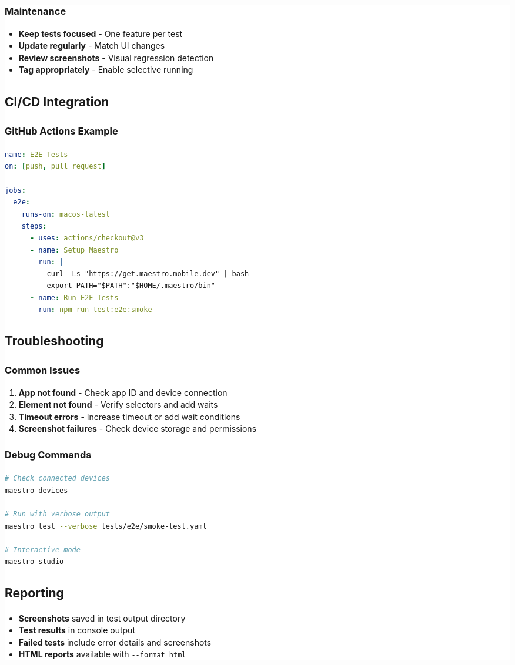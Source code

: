 ### Maintenance

- **Keep tests focused** - One feature per test
- **Update regularly** - Match UI changes
- **Review screenshots** - Visual regression detection
- **Tag appropriately** - Enable selective running

## CI/CD Integration

### GitHub Actions Example

```yaml
name: E2E Tests
on: [push, pull_request]

jobs:
  e2e:
    runs-on: macos-latest
    steps:
      - uses: actions/checkout@v3
      - name: Setup Maestro
        run: |
          curl -Ls "https://get.maestro.mobile.dev" | bash
          export PATH="$PATH":"$HOME/.maestro/bin"
      - name: Run E2E Tests
        run: npm run test:e2e:smoke
```

## Troubleshooting

### Common Issues

1. **App not found** - Check app ID and device connection
2. **Element not found** - Verify selectors and add waits
3. **Timeout errors** - Increase timeout or add wait conditions
4. **Screenshot failures** - Check device storage and permissions

### Debug Commands

```bash
# Check connected devices
maestro devices

# Run with verbose output
maestro test --verbose tests/e2e/smoke-test.yaml

# Interactive mode
maestro studio
```

## Reporting

- **Screenshots** saved in test output directory
- **Test results** in console output
- **Failed tests** include error details and screenshots
- **HTML reports** available with `--format html`
